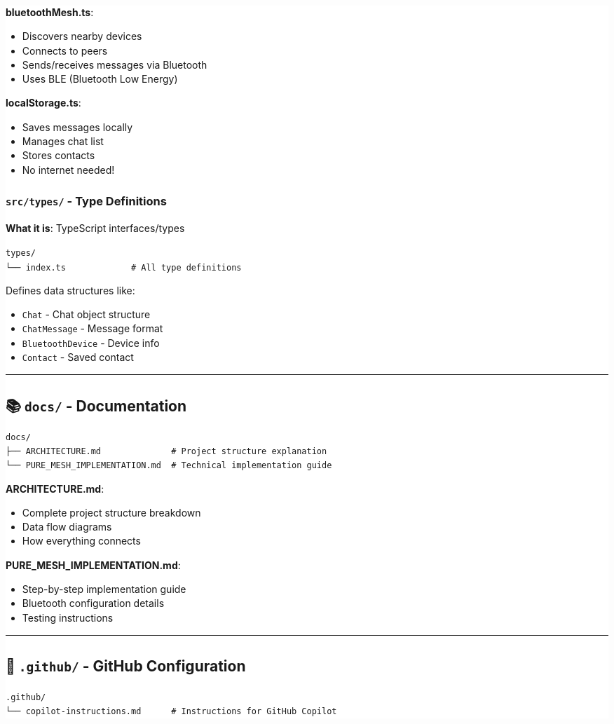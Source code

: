 **bluetoothMesh.ts**:
- Discovers nearby devices
- Connects to peers
- Sends/receives messages via Bluetooth
- Uses BLE (Bluetooth Low Energy)

**localStorage.ts**:
- Saves messages locally
- Manages chat list
- Stores contacts
- No internet needed!

### `src/types/` - Type Definitions

**What it is**: TypeScript interfaces/types  

```
types/
└── index.ts             # All type definitions
```

Defines data structures like:
- `Chat` - Chat object structure
- `ChatMessage` - Message format
- `BluetoothDevice` - Device info
- `Contact` - Saved contact

---

## 📚 `docs/` - Documentation

```
docs/
├── ARCHITECTURE.md              # Project structure explanation
└── PURE_MESH_IMPLEMENTATION.md  # Technical implementation guide
```

**ARCHITECTURE.md**:
- Complete project structure breakdown
- Data flow diagrams
- How everything connects

**PURE_MESH_IMPLEMENTATION.md**:
- Step-by-step implementation guide
- Bluetooth configuration details
- Testing instructions

---

## 🔧 `.github/` - GitHub Configuration

```
.github/
└── copilot-instructions.md      # Instructions for GitHub Copilot
```

